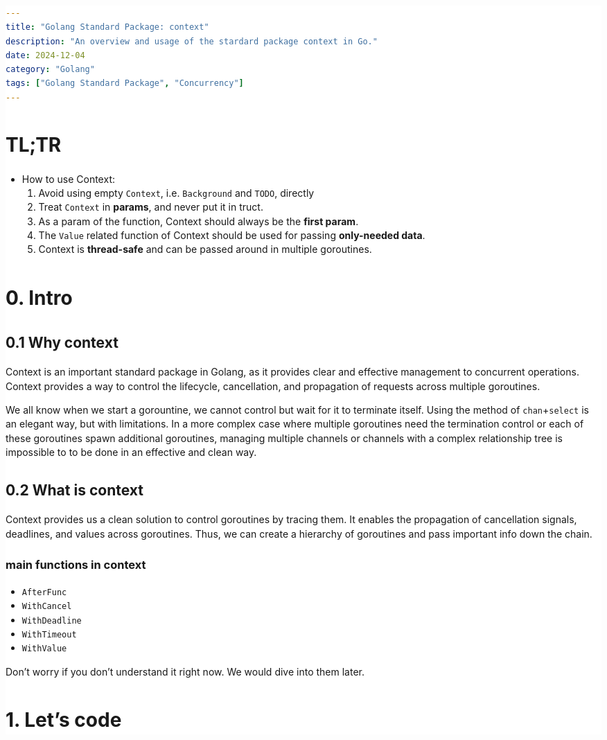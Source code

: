```yaml
---
title: "Golang Standard Package: context"
description: "An overview and usage of the stardard package context in Go."
date: 2024-12-04
category: "Golang"
tags: ["Golang Standard Package", "Concurrency"]
---
```


# TL;TR

- How to use Context:
    1. Avoid using empty `Context`, i.e. `Background` and `TODO`, directly
    2. Treat `Context` in **params**, and never put it in truct.
    3. As a param of the function, Context should always be the **first param**.
    4. The `Value` related function of Context should be used for passing **only-needed data**.
    5. Context is **thread-safe** and can be passed around in multiple goroutines.

# 0. Intro

## 0.1 Why context

Context is an important standard package in Golang, as it provides clear and effective management to concurrent operations. Context provides a way to control the lifecycle, cancellation, and propagation of requests across multiple goroutines.

We all know when we start a gorountine, we cannot control but wait for it to terminate itself. Using the method of `chan`+`select` is an elegant way, but with limitations. In a more complex case where multiple goroutines need the termination control or each of these goroutines spawn additional goroutines, managing multiple channels or channels with a complex relationship tree is impossible to to be done in an effective and clean way.

## 0.2 What is context

Context provides us a clean solution to control goroutines by tracing them. It enables the propagation of cancellation signals, deadlines, and values across goroutines. Thus, we can create a hierarchy of goroutines and pass important info down the chain.

### main functions in context

- `AfterFunc`
- `WithCancel`
- `WithDeadline`
- `WithTimeout`
- `WithValue`

Don’t worry if you don’t understand it right now. We would dive into them later.

# 1. Let’s code
